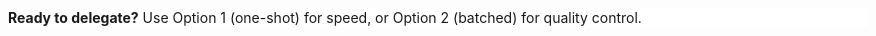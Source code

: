 
**Ready to delegate?** Use Option 1 (one-shot) for speed, or Option 2 (batched) for quality control.
